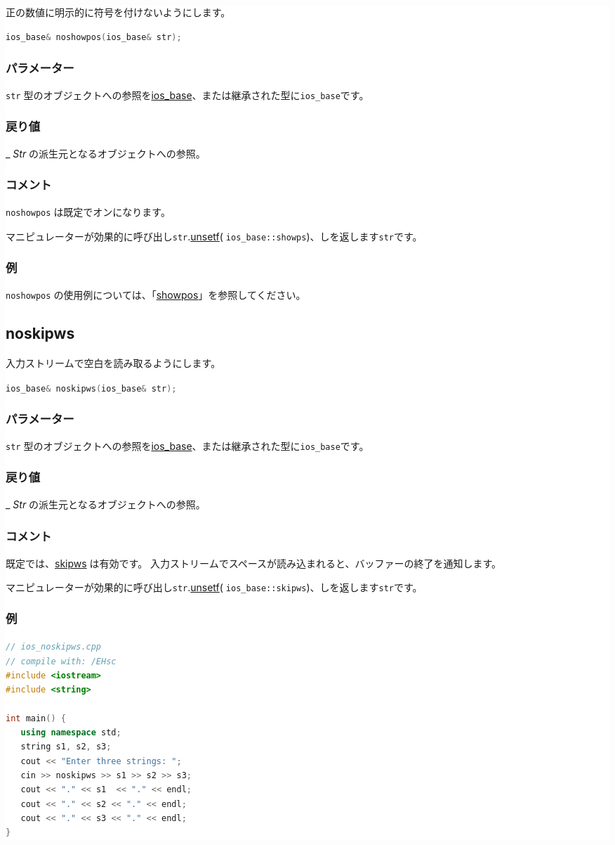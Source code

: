 正の数値に明示的に符号を付けないようにします。

```cpp
ios_base& noshowpos(ios_base& str);
```

### <a name="parameters"></a>パラメーター

`str` 型のオブジェクトへの参照を[ios_base](../standard-library/ios-base-class.md)、または継承された型に`ios_base`です。

### <a name="return-value"></a>戻り値

_ *Str* の派生元となるオブジェクトへの参照。

### <a name="remarks"></a>コメント

`noshowpos` は既定でオンになります。

マニピュレーターが効果的に呼び出し`str`.[unsetf](../standard-library/ios-base-class.md#unsetf)( `ios_base::showps`)、しを返します`str`です。

### <a name="example"></a>例

`noshowpos` の使用例については、「[showpos](../standard-library/ios-functions.md#showpos)」を参照してください。

## <a name="noskipws"></a>  noskipws

入力ストリームで空白を読み取るようにします。

```cpp
ios_base& noskipws(ios_base& str);
```

### <a name="parameters"></a>パラメーター

`str` 型のオブジェクトへの参照を[ios_base](../standard-library/ios-base-class.md)、または継承された型に`ios_base`です。

### <a name="return-value"></a>戻り値

_ *Str* の派生元となるオブジェクトへの参照。

### <a name="remarks"></a>コメント

既定では、[skipws](../standard-library/ios-functions.md#skipws) は有効です。 入力ストリームでスペースが読み込まれると、バッファーの終了を通知します。

マニピュレーターが効果的に呼び出し`str`.[unsetf](../standard-library/ios-base-class.md#unsetf)( `ios_base::skipws`)、しを返します`str`です。

### <a name="example"></a>例

```cpp
// ios_noskipws.cpp
// compile with: /EHsc
#include <iostream>
#include <string>

int main() {
   using namespace std;
   string s1, s2, s3;
   cout << "Enter three strings: ";
   cin >> noskipws >> s1 >> s2 >> s3;
   cout << "." << s1  << "." << endl;
   cout << "." << s2 << "." << endl;
   cout << "." << s3 << "." << endl;
}
```
